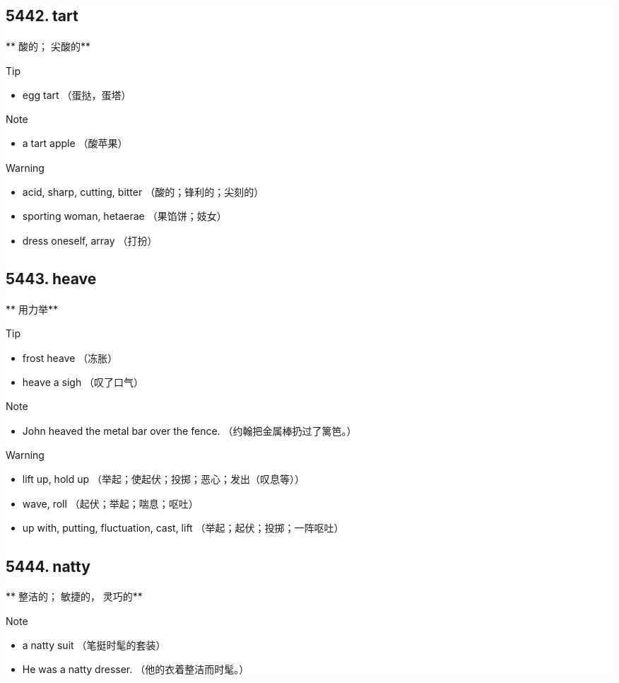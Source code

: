 ## 5442. tart

** 酸的； 尖酸的**

> [!TIP]
>
> - egg tart （蛋挞，蛋塔）
>

> [!NOTE]
>
> - a tart apple （酸苹果）
>

> [!WARNING]
>
> - acid, sharp, cutting, bitter （酸的；锋利的；尖刻的）
>
> - sporting woman, hetaerae （果馅饼；妓女）
>
> - dress oneself, array （打扮）
>

## 5443. heave

** 用力举**

> [!TIP]
>
> - frost heave （冻胀）
>
> - heave a sigh （叹了口气）
>

> [!NOTE]
>
> - John heaved the metal bar over the fence. （约翰把金属棒扔过了篱笆。）
>

> [!WARNING]
>
> - lift up, hold up （举起；使起伏；投掷；恶心；发出（叹息等））
>
> - wave, roll （起伏；举起；喘息；呕吐）
>
> - up with, putting, fluctuation, cast, lift （举起；起伏；投掷；一阵呕吐）
>

## 5444. natty

** 整洁的； 敏捷的， 灵巧的**

> [!NOTE]
>
> - a natty suit （笔挺时髦的套装）
>
> - He was a natty dresser. （他的衣着整洁而时髦。）
>
